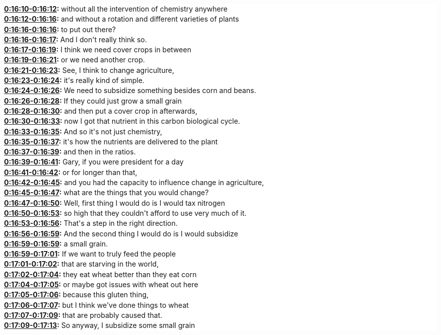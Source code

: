**[0:16:10-0:16:12](https://podcast.vhostevents.com/uncategorized/concepts-of-biological-farming-with-gary-zimmer/#t=0:16:10):**  without all the intervention of chemistry anywhere  
**[0:16:12-0:16:16](https://podcast.vhostevents.com/uncategorized/concepts-of-biological-farming-with-gary-zimmer/#t=0:16:12):**  and without a rotation and different varieties of plants  
**[0:16:16-0:16:16](https://podcast.vhostevents.com/uncategorized/concepts-of-biological-farming-with-gary-zimmer/#t=0:16:16):**  to put out there?  
**[0:16:16-0:16:17](https://podcast.vhostevents.com/uncategorized/concepts-of-biological-farming-with-gary-zimmer/#t=0:16:16):**  And I don't really think so.  
**[0:16:17-0:16:19](https://podcast.vhostevents.com/uncategorized/concepts-of-biological-farming-with-gary-zimmer/#t=0:16:17):**  I think we need cover crops in between  
**[0:16:19-0:16:21](https://podcast.vhostevents.com/uncategorized/concepts-of-biological-farming-with-gary-zimmer/#t=0:16:19):**  or we need another crop.  
**[0:16:21-0:16:23](https://podcast.vhostevents.com/uncategorized/concepts-of-biological-farming-with-gary-zimmer/#t=0:16:21):**  See, I think to change agriculture,  
**[0:16:23-0:16:24](https://podcast.vhostevents.com/uncategorized/concepts-of-biological-farming-with-gary-zimmer/#t=0:16:23):**  it's really kind of simple.  
**[0:16:24-0:16:26](https://podcast.vhostevents.com/uncategorized/concepts-of-biological-farming-with-gary-zimmer/#t=0:16:24):**  We need to subsidize something besides corn and beans.  
**[0:16:26-0:16:28](https://podcast.vhostevents.com/uncategorized/concepts-of-biological-farming-with-gary-zimmer/#t=0:16:26):**  If they could just grow a small grain  
**[0:16:28-0:16:30](https://podcast.vhostevents.com/uncategorized/concepts-of-biological-farming-with-gary-zimmer/#t=0:16:28):**  and then put a cover crop in afterwards,  
**[0:16:30-0:16:33](https://podcast.vhostevents.com/uncategorized/concepts-of-biological-farming-with-gary-zimmer/#t=0:16:30):**  now I got that nutrient in this carbon biological cycle.  
**[0:16:33-0:16:35](https://podcast.vhostevents.com/uncategorized/concepts-of-biological-farming-with-gary-zimmer/#t=0:16:33):**  And so it's not just chemistry,  
**[0:16:35-0:16:37](https://podcast.vhostevents.com/uncategorized/concepts-of-biological-farming-with-gary-zimmer/#t=0:16:35):**  it's how the nutrients are delivered to the plant  
**[0:16:37-0:16:39](https://podcast.vhostevents.com/uncategorized/concepts-of-biological-farming-with-gary-zimmer/#t=0:16:37):**  and then in the ratios.  
**[0:16:39-0:16:41](https://podcast.vhostevents.com/uncategorized/concepts-of-biological-farming-with-gary-zimmer/#t=0:16:39):**  Gary, if you were president for a day  
**[0:16:41-0:16:42](https://podcast.vhostevents.com/uncategorized/concepts-of-biological-farming-with-gary-zimmer/#t=0:16:41):**  or for longer than that,  
**[0:16:42-0:16:45](https://podcast.vhostevents.com/uncategorized/concepts-of-biological-farming-with-gary-zimmer/#t=0:16:42):**  and you had the capacity to influence change in agriculture,  
**[0:16:45-0:16:47](https://podcast.vhostevents.com/uncategorized/concepts-of-biological-farming-with-gary-zimmer/#t=0:16:45):**  what are the things that you would change?  
**[0:16:47-0:16:50](https://podcast.vhostevents.com/uncategorized/concepts-of-biological-farming-with-gary-zimmer/#t=0:16:47):**  Well, first thing I would do is I would tax nitrogen  
**[0:16:50-0:16:53](https://podcast.vhostevents.com/uncategorized/concepts-of-biological-farming-with-gary-zimmer/#t=0:16:50):**  so high that they couldn't afford to use very much of it.  
**[0:16:53-0:16:56](https://podcast.vhostevents.com/uncategorized/concepts-of-biological-farming-with-gary-zimmer/#t=0:16:53):**  That's a step in the right direction.  
**[0:16:56-0:16:59](https://podcast.vhostevents.com/uncategorized/concepts-of-biological-farming-with-gary-zimmer/#t=0:16:56):**  And the second thing I would do is I would subsidize  
**[0:16:59-0:16:59](https://podcast.vhostevents.com/uncategorized/concepts-of-biological-farming-with-gary-zimmer/#t=0:16:59):**  a small grain.  
**[0:16:59-0:17:01](https://podcast.vhostevents.com/uncategorized/concepts-of-biological-farming-with-gary-zimmer/#t=0:16:59):**  If we want to truly feed the people  
**[0:17:01-0:17:02](https://podcast.vhostevents.com/uncategorized/concepts-of-biological-farming-with-gary-zimmer/#t=0:17:01):**  that are starving in the world,  
**[0:17:02-0:17:04](https://podcast.vhostevents.com/uncategorized/concepts-of-biological-farming-with-gary-zimmer/#t=0:17:02):**  they eat wheat better than they eat corn  
**[0:17:04-0:17:05](https://podcast.vhostevents.com/uncategorized/concepts-of-biological-farming-with-gary-zimmer/#t=0:17:04):**  or maybe got issues with wheat out here  
**[0:17:05-0:17:06](https://podcast.vhostevents.com/uncategorized/concepts-of-biological-farming-with-gary-zimmer/#t=0:17:05):**  because this gluten thing,  
**[0:17:06-0:17:07](https://podcast.vhostevents.com/uncategorized/concepts-of-biological-farming-with-gary-zimmer/#t=0:17:06):**  but I think we've done things to wheat  
**[0:17:07-0:17:09](https://podcast.vhostevents.com/uncategorized/concepts-of-biological-farming-with-gary-zimmer/#t=0:17:07):**  that are probably caused that.  
**[0:17:09-0:17:13](https://podcast.vhostevents.com/uncategorized/concepts-of-biological-farming-with-gary-zimmer/#t=0:17:09):**  So anyway, I subsidize some small grain  